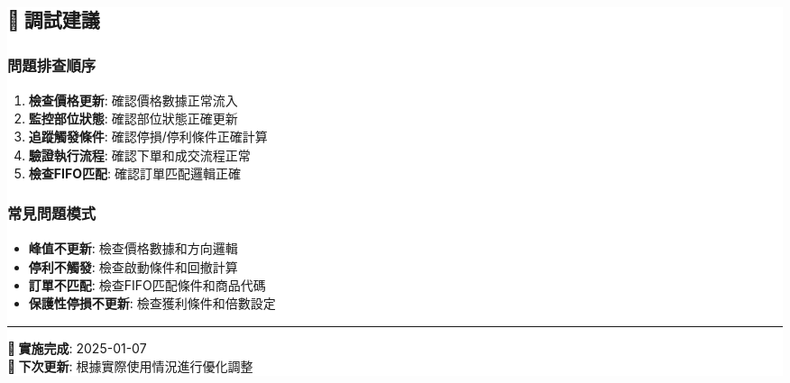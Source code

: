 
## 🎯 **調試建議**

### **問題排查順序**
1. **檢查價格更新**: 確認價格數據正常流入
2. **監控部位狀態**: 確認部位狀態正確更新
3. **追蹤觸發條件**: 確認停損/停利條件正確計算
4. **驗證執行流程**: 確認下單和成交流程正常
5. **檢查FIFO匹配**: 確認訂單匹配邏輯正確

### **常見問題模式**
- **峰值不更新**: 檢查價格數據和方向邏輯
- **停利不觸發**: 檢查啟動條件和回撤計算
- **訂單不匹配**: 檢查FIFO匹配條件和商品代碼
- **保護性停損不更新**: 檢查獲利條件和倍數設定

---

**📝 實施完成**: 2025-01-07  
**🔄 下次更新**: 根據實際使用情況進行優化調整
